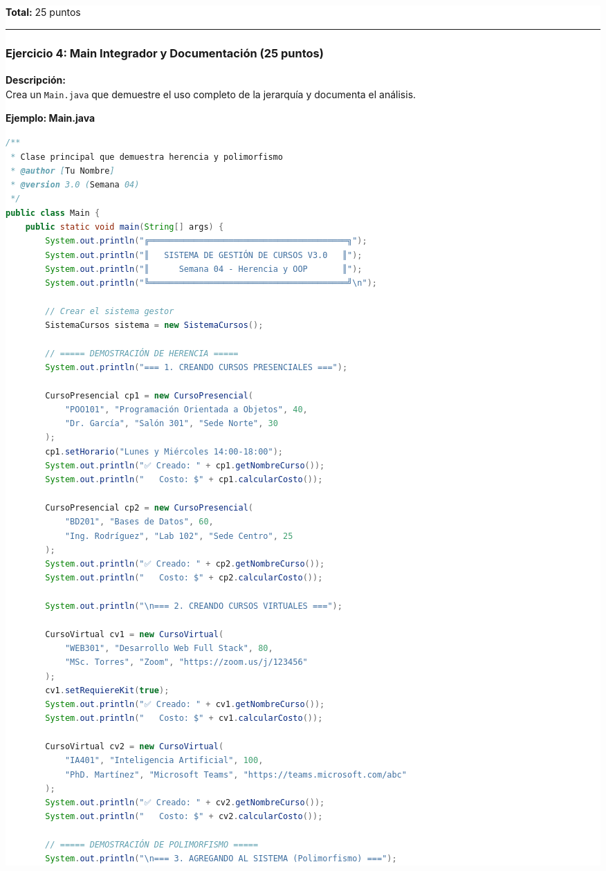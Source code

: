 **Total:** 25 puntos

---

### Ejercicio 4: Main Integrador y Documentación (25 puntos)

**Descripción:**  
Crea un `Main.java` que demuestre el uso completo de la jerarquía y documenta el análisis.

**Ejemplo: Main.java**

```java
/**
 * Clase principal que demuestra herencia y polimorfismo
 * @author [Tu Nombre]
 * @version 3.0 (Semana 04)
 */
public class Main {
    public static void main(String[] args) {
        System.out.println("╔════════════════════════════════════════╗");
        System.out.println("║   SISTEMA DE GESTIÓN DE CURSOS V3.0   ║");
        System.out.println("║      Semana 04 - Herencia y OOP       ║");
        System.out.println("╚════════════════════════════════════════╝\n");
        
        // Crear el sistema gestor
        SistemaCursos sistema = new SistemaCursos();
        
        // ===== DEMOSTRACIÓN DE HERENCIA =====
        System.out.println("=== 1. CREANDO CURSOS PRESENCIALES ===");
        
        CursoPresencial cp1 = new CursoPresencial(
            "POO101", "Programación Orientada a Objetos", 40,
            "Dr. García", "Salón 301", "Sede Norte", 30
        );
        cp1.setHorario("Lunes y Miércoles 14:00-18:00");
        System.out.println("✅ Creado: " + cp1.getNombreCurso());
        System.out.println("   Costo: $" + cp1.calcularCosto());
        
        CursoPresencial cp2 = new CursoPresencial(
            "BD201", "Bases de Datos", 60,
            "Ing. Rodríguez", "Lab 102", "Sede Centro", 25
        );
        System.out.println("✅ Creado: " + cp2.getNombreCurso());
        System.out.println("   Costo: $" + cp2.calcularCosto());
        
        System.out.println("\n=== 2. CREANDO CURSOS VIRTUALES ===");
        
        CursoVirtual cv1 = new CursoVirtual(
            "WEB301", "Desarrollo Web Full Stack", 80,
            "MSc. Torres", "Zoom", "https://zoom.us/j/123456"
        );
        cv1.setRequiereKit(true);
        System.out.println("✅ Creado: " + cv1.getNombreCurso());
        System.out.println("   Costo: $" + cv1.calcularCosto());
        
        CursoVirtual cv2 = new CursoVirtual(
            "IA401", "Inteligencia Artificial", 100,
            "PhD. Martínez", "Microsoft Teams", "https://teams.microsoft.com/abc"
        );
        System.out.println("✅ Creado: " + cv2.getNombreCurso());
        System.out.println("   Costo: $" + cv2.calcularCosto());
        
        // ===== DEMOSTRACIÓN DE POLIMORFISMO =====
        System.out.println("\n=== 3. AGREGANDO AL SISTEMA (Polimorfismo) ===");
```
